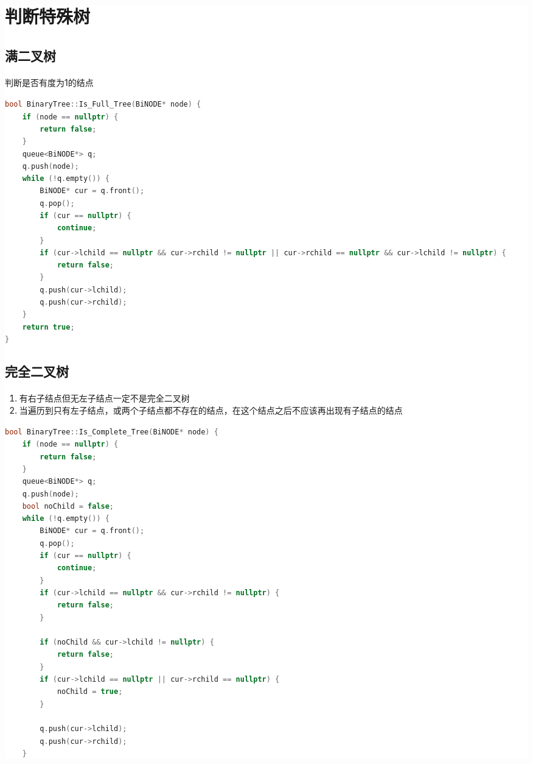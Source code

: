 # 判断特殊树

## 满二叉树

判断是否有度为1的结点

```cpp
bool BinaryTree::Is_Full_Tree(BiNODE* node) {
    if (node == nullptr) {
        return false;
    }
    queue<BiNODE*> q;
    q.push(node);
    while (!q.empty()) {
        BiNODE* cur = q.front();
        q.pop();
        if (cur == nullptr) {
            continue;
        }
        if (cur->lchild == nullptr && cur->rchild != nullptr || cur->rchild == nullptr && cur->lchild != nullptr) {
            return false;
        }
        q.push(cur->lchild);
        q.push(cur->rchild);
    }
    return true;
}
```

## 完全二叉树

1. 有右子结点但无左子结点一定不是完全二叉树
2. 当遍历到只有左子结点，或两个子结点都不存在的结点，在这个结点之后不应该再出现有子结点的结点

```cpp
bool BinaryTree::Is_Complete_Tree(BiNODE* node) {
    if (node == nullptr) {
        return false;
    }
    queue<BiNODE*> q;
    q.push(node);
    bool noChild = false;
    while (!q.empty()) {
        BiNODE* cur = q.front();
        q.pop();
        if (cur == nullptr) {
            continue;
        }
        if (cur->lchild == nullptr && cur->rchild != nullptr) {
            return false;
        }

        if (noChild && cur->lchild != nullptr) {
            return false;
        }
        if (cur->lchild == nullptr || cur->rchild == nullptr) {
            noChild = true;
        }

        q.push(cur->lchild);
        q.push(cur->rchild);
    }
```